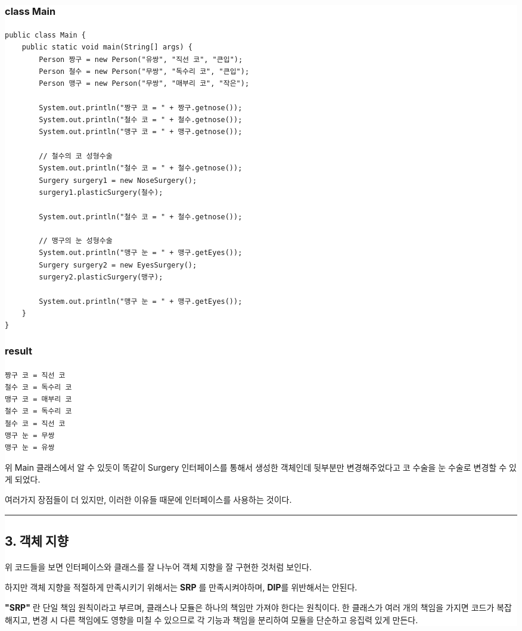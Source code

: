 ### class Main
```
public class Main {
    public static void main(String[] args) {
        Person 짱구 = new Person("유쌍", "직선 코", "큰입");
        Person 철수 = new Person("무쌍", "독수리 코", "큰입");
        Person 맹구 = new Person("무쌍", "매부리 코", "작은");

        System.out.println("짱구 코 = " + 짱구.getnose());
        System.out.println("철수 코 = " + 철수.getnose());
        System.out.println("맹구 코 = " + 맹구.getnose());

        // 철수의 코 성형수술
        System.out.println("철수 코 = " + 철수.getnose());
        Surgery surgery1 = new NoseSurgery();
        surgery1.plasticSurgery(철수);

        System.out.println("철수 코 = " + 철수.getnose());

        // 맹구의 눈 성형수술
        System.out.println("맹구 눈 = " + 맹구.getEyes());
        Surgery surgery2 = new EyesSurgery();
        surgery2.plasticSurgery(맹구);

        System.out.println("맹구 눈 = " + 맹구.getEyes());
    }
}
```
### result
```
짱구 코 = 직선 코
철수 코 = 독수리 코
맹구 코 = 매부리 코
철수 코 = 독수리 코
철수 코 = 직선 코
맹구 눈 = 무쌍
맹구 눈 = 유쌍
```

위 Main 클래스에서 알 수 있듯이 똑같이 Surgery 인터페이스를 통해서 생성한 객체인데 뒷부분만 변경해주었다고 코 수술을 눈 수술로 변경할 수 있게 되었다.

여러가지 장점들이 더 있지만, 이러한 이유들 때문에 인터페이스를 사용하는 것이다.

---

## 3. 객체 지향
위 코드들을 보면 인터페이스와 클래스를 잘 나누어 객체 지향을 잘 구현한 것처럼 보인다.

하지만 객체 지향을 적절하게 만족시키기 위해서는 **SRP** 를 만족시켜야하며, **DIP**를 위반해서는 안된다.

**"SRP"** 란 단일 책임 원칙이라고 부르며, 클래스나 모듈은 하나의 책임만 가져야 한다는 원칙이다. 한 클래스가 여러 개의 책임을 가지면 코드가 복잡해지고, 변경 시 다른 책임에도 영향을 미칠 수 있으므로 각 기능과 책임을 분리하여 모듈을 단순하고 응집력 있게 만든다.
